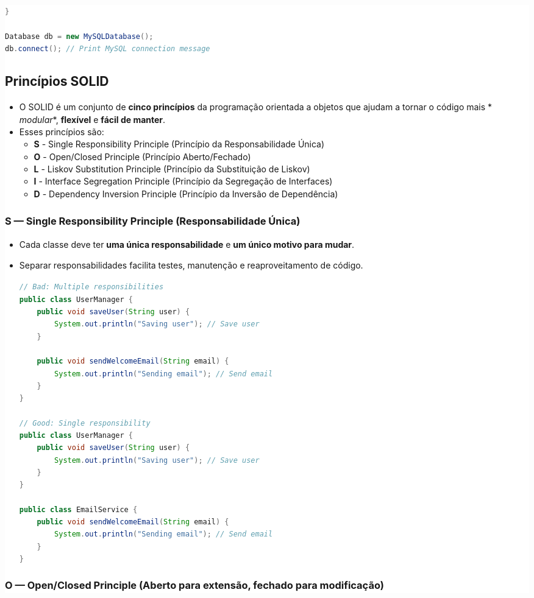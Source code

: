 ```java
}

Database db = new MySQLDatabase();
db.connect(); // Print MySQL connection message
```

## Princípios SOLID

- O SOLID é um conjunto de **cinco princípios** da programação orientada a objetos que ajudam a tornar o código mais *
  *modular**, **flexível** e **fácil de manter**.
- Esses princípios são:
    - **S** - Single Responsibility Principle (Princípio da Responsabilidade Única)
    - **O** - Open/Closed Principle (Princípio Aberto/Fechado)
    - **L** - Liskov Substitution Principle (Princípio da Substituição de Liskov)
    - **I** - Interface Segregation Principle (Princípio da Segregação de Interfaces)
    - **D** - Dependency Inversion Principle (Princípio da Inversão de Dependência)

### S — Single Responsibility Principle (Responsabilidade Única)

- Cada classe deve ter **uma única responsabilidade** e **um único motivo para mudar**.
- Separar responsabilidades facilita testes, manutenção e reaproveitamento de código.

  ```java
  // Bad: Multiple responsibilities
  public class UserManager {
      public void saveUser(String user) {
          System.out.println("Saving user"); // Save user
      }

      public void sendWelcomeEmail(String email) {
          System.out.println("Sending email"); // Send email
      }
  }

  // Good: Single responsibility
  public class UserManager {
      public void saveUser(String user) {
          System.out.println("Saving user"); // Save user
      }
  }

  public class EmailService {
      public void sendWelcomeEmail(String email) {
          System.out.println("Sending email"); // Send email
      }
  }
  ```

### O — Open/Closed Principle (Aberto para extensão, fechado para modificação)
